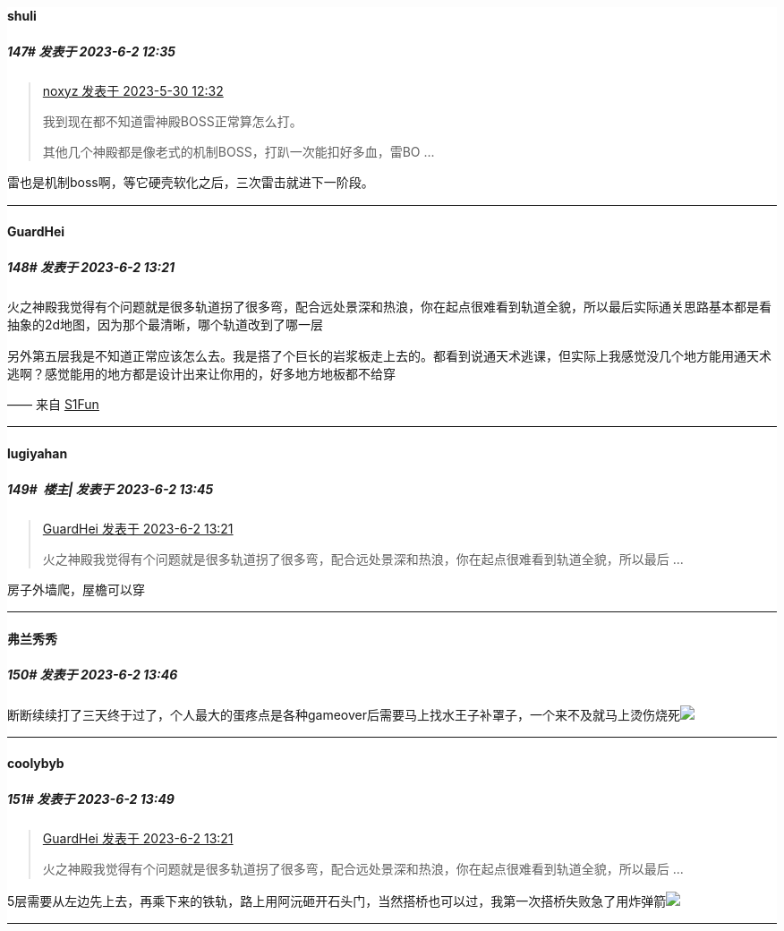 ####  shuli  
##### 147#       发表于 2023-6-2 12:35

<blockquote><a href="httphttps://bbs.saraba1st.com/2b/forum.php?mod=redirect&amp;goto=findpost&amp;pid=61049931&amp;ptid=2134776" target="_blank">noxyz 发表于 2023-5-30 12:32</a>

我到现在都不知道雷神殿BOSS正常算怎么打。

其他几个神殿都是像老式的机制BOSS，打趴一次能扣好多血，雷BO ...</blockquote>
雷也是机制boss啊，等它硬壳软化之后，三次雷击就进下一阶段。


*****

####  GuardHei  
##### 148#       发表于 2023-6-2 13:21

火之神殿我觉得有个问题就是很多轨道拐了很多弯，配合远处景深和热浪，你在起点很难看到轨道全貌，所以最后实际通关思路基本都是看抽象的2d地图，因为那个最清晰，哪个轨道改到了哪一层

另外第五层我是不知道正常应该怎么去。我是搭了个巨长的岩浆板走上去的。都看到说通天术逃课，但实际上我感觉没几个地方能用通天术逃啊？感觉能用的地方都是设计出来让你用的，好多地方地板都不给穿

—— 来自 [S1Fun](https://s1fun.koalcat.com)


*****

####  lugiyahan  
##### 149#         楼主| 发表于 2023-6-2 13:45

<blockquote><a href="httphttps://bbs.saraba1st.com/2b/forum.php?mod=redirect&amp;goto=findpost&amp;pid=61089732&amp;ptid=2134776" target="_blank">GuardHei 发表于 2023-6-2 13:21</a>

火之神殿我觉得有个问题就是很多轨道拐了很多弯，配合远处景深和热浪，你在起点很难看到轨道全貌，所以最后 ...</blockquote>
房子外墙爬，屋檐可以穿

*****

####  弗兰秀秀  
##### 150#       发表于 2023-6-2 13:46

断断续续打了三天终于过了，个人最大的蛋疼点是各种gameover后需要马上找水王子补罩子，一个来不及就马上烫伤烧死<img src="https://static.saraba1st.com/image/smiley/face2017/001.png" referrerpolicy="no-referrer">


*****

####  coolybyb  
##### 151#       发表于 2023-6-2 13:49

<blockquote><a href="httphttps://bbs.saraba1st.com/2b/forum.php?mod=redirect&amp;goto=findpost&amp;pid=61089732&amp;ptid=2134776" target="_blank">GuardHei 发表于 2023-6-2 13:21</a>

火之神殿我觉得有个问题就是很多轨道拐了很多弯，配合远处景深和热浪，你在起点很难看到轨道全貌，所以最后 ...</blockquote>
5层需要从左边先上去，再乘下来的铁轨，路上用阿沅砸开石头门，当然搭桥也可以过，我第一次搭桥失败急了用炸弹箭<img src="https://static.saraba1st.com/image/smiley/face2017/012.png" referrerpolicy="no-referrer">


*****
